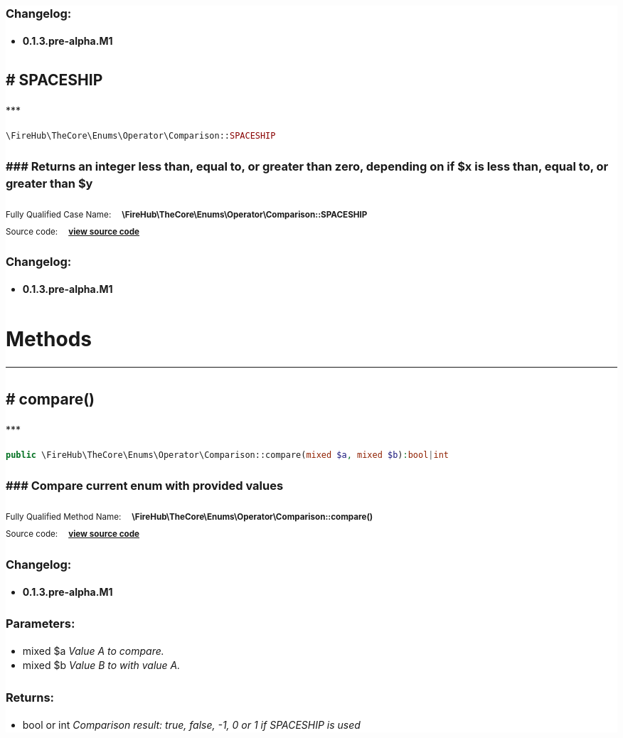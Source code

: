### Changelog:

* **0.1.3.pre-alpha.M1** 

<h2><a name="spaceship"># SPACESHIP</a></h2>
***

```php
\FireHub\TheCore\Enums\Operator\Comparison::SPACESHIP
```

### ### Returns an integer less than, equal to, or greater than zero, depending on if $x is less than, equal to, or greater than $y

<sub>Fully Qualified Case Name:  **\FireHub\TheCore\Enums\Operator\Comparison::SPACESHIP**</sub><br>
<sub>Source code:  **[view source code](https://github.com/The-FireHub-Project/TheCore/blob/v1.0/src/support/enums/operator/firehub.Comparison.php#L65)**</sub><br>

### Changelog:

* **0.1.3.pre-alpha.M1** 


# Methods
***


<h2><a name="compare()"># compare()</a></h2>
***

```php
public \FireHub\TheCore\Enums\Operator\Comparison::compare(mixed $a, mixed $b):bool|int
```

### ### Compare current enum with provided values

<sub>Fully Qualified Method Name:  **\FireHub\TheCore\Enums\Operator\Comparison::compare()**</sub><br>
<sub>Source code:  **[view source code](https://github.com/The-FireHub-Project/TheCore/blob/v1.0/src/support/enums/operator/firehub.Comparison.php#L80)**</sub><br>

### Changelog:

* **0.1.3.pre-alpha.M1** 

### Parameters:

* mixed $a _Value A to compare._
* mixed $b _Value B to with value A._

### Returns:

* bool or int _Comparison result: true, false, -1, 0 or 1 if SPACESHIP is used_


